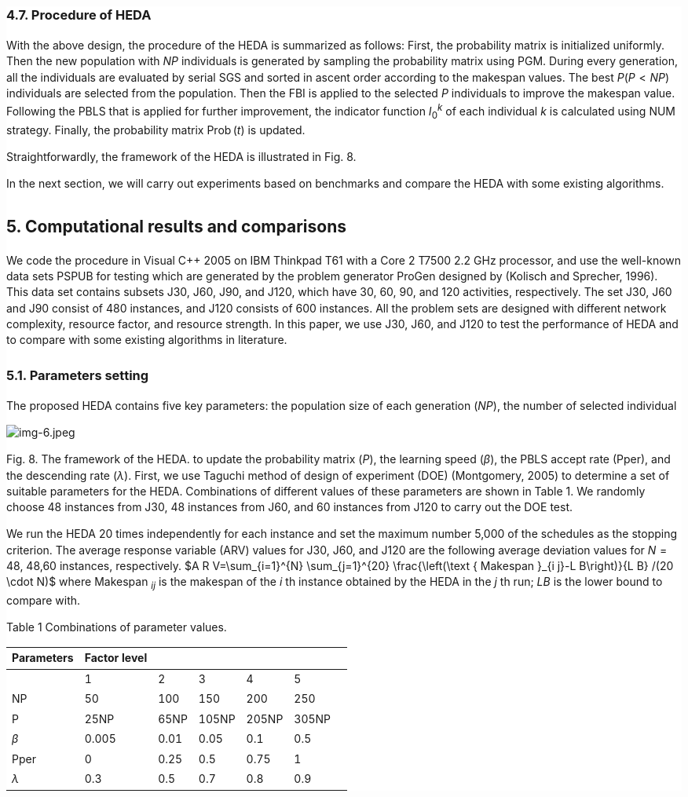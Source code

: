 ### 4.7. Procedure of HEDA

With the above design, the procedure of the HEDA is summarized as follows: First, the probability matrix is initialized uniformly. Then the new population with $N P$ individuals is generated by sampling the probability matrix using PGM. During every generation, all the individuals are evaluated by serial SGS and sorted in ascent order according to the makespan values. The best $P(P<N P)$ individuals are selected from the population. Then the FBI is applied to the selected $P$ individuals to improve the makespan value. Following the PBLS that is applied for further improvement, the indicator function $I_{0}^{k}$ of each individual $k$ is calculated using NUM strategy. Finally, the probability matrix $\operatorname{Prob}(t)$ is updated.

Straightforwardly, the framework of the HEDA is illustrated in Fig. 8.

In the next section, we will carry out experiments based on benchmarks and compare the HEDA with some existing algorithms.

## 5. Computational results and comparisons

We code the procedure in Visual C++ 2005 on IBM Thinkpad T61 with a Core 2 T7500 2.2 GHz processor, and use the well-known data sets PSPUB for testing which are generated by the problem generator ProGen designed by (Kolisch and Sprecher, 1996). This data set contains subsets J30, J60, J90, and J120, which have 30, 60, 90, and 120 activities, respectively. The set J30, J60 and J90 consist of 480 instances, and J120 consists of 600 instances. All the problem sets are designed with different network complexity, resource factor, and resource strength. In this paper, we use J30, J60, and J120 to test the performance of HEDA and to compare with some existing algorithms in literature.

### 5.1. Parameters setting

The proposed HEDA contains five key parameters: the population size of each generation $(N P)$, the number of selected individual

![img-6.jpeg](img-6.jpeg)

Fig. 8. The framework of the HEDA.
to update the probability matrix $(P)$, the learning speed $(\beta)$, the PBLS accept rate (Pper), and the descending rate $(\lambda)$. First, we use Taguchi method of design of experiment (DOE) (Montgomery, 2005) to determine a set of suitable parameters for the HEDA. Combinations of different values of these parameters are shown in Table 1. We randomly choose 48 instances from J30, 48 instances from J60, and 60 instances from J120 to carry out the DOE test.

We run the HEDA 20 times independently for each instance and set the maximum number 5,000 of the schedules as the stopping criterion. The average response variable (ARV) values for J30, J60, and J120 are the following average deviation values for $N=48$, 48,60 instances, respectively.
$A R V=\sum_{i=1}^{N} \sum_{j=1}^{20} \frac{\left(\text { Makespan }_{i j}-L B\right)}{L B} /(20 \cdot N)$
where Makespan $_{i j}$ is the makespan of the $i$ th instance obtained by the HEDA in the $j$ th run; $L B$ is the lower bound to compare with.

Table 1
Combinations of parameter values.

| Parameters | Factor level |  |  |  |  |  |
| :-- | :-- | :-- | :-- | :-- | :-- | :-- |
|  | 1 | 2 | 3 | 4 | 5 |  |
| NP | 50 | 100 | 150 | 200 | 250 |  |
| P | 25NP | 65NP | 105NP | 205NP | 305NP |  |
| $\beta$ | 0.005 | 0.01 | 0.05 | 0.1 | 0.5 |  |
| Pper | 0 | 0.25 | 0.5 | 0.75 | 1 |  |
| $\lambda$ | 0.3 | 0.5 | 0.7 | 0.8 | 0.9 |  |
